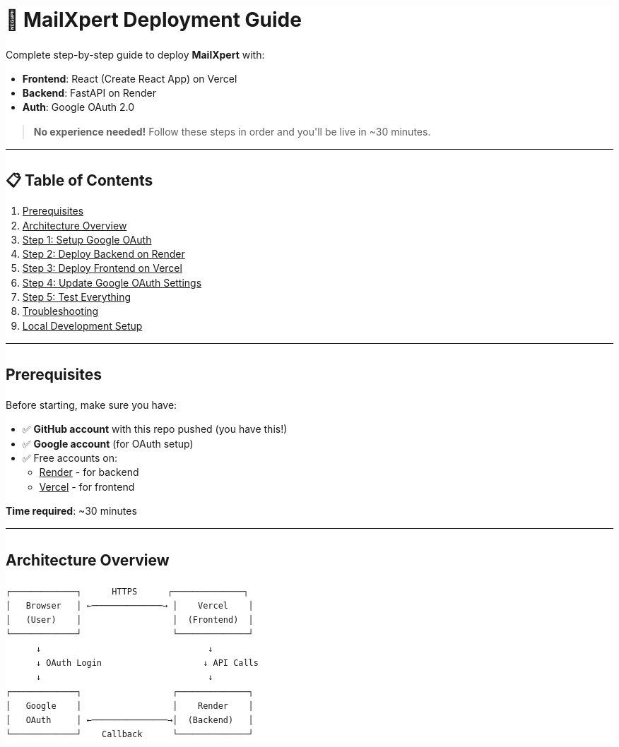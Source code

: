 # 🚀 MailXpert Deployment Guide

Complete step-by-step guide to deploy **MailXpert** with:
- **Frontend**: React (Create React App) on Vercel
- **Backend**: FastAPI on Render
- **Auth**: Google OAuth 2.0

> **No experience needed!** Follow these steps in order and you'll be live in ~30 minutes.

---

## 📋 Table of Contents

1. [Prerequisites](#prerequisites)
2. [Architecture Overview](#architecture-overview)
3. [Step 1: Setup Google OAuth](#step-1-setup-google-oauth)
4. [Step 2: Deploy Backend on Render](#step-2-deploy-backend-on-render)
5. [Step 3: Deploy Frontend on Vercel](#step-3-deploy-frontend-on-vercel)
6. [Step 4: Update Google OAuth Settings](#step-4-update-google-oauth-settings)
7. [Step 5: Test Everything](#step-5-test-everything)
8. [Troubleshooting](#troubleshooting)
9. [Local Development Setup](#local-development-setup)

---

## Prerequisites

Before starting, make sure you have:

- ✅ **GitHub account** with this repo pushed (you have this!)
- ✅ **Google account** (for OAuth setup)
- ✅ Free accounts on:
  - [Render](https://render.com) - for backend
  - [Vercel](https://vercel.com) - for frontend

**Time required**: ~30 minutes

---

## Architecture Overview

```
┌─────────────┐      HTTPS      ┌──────────────┐
│   Browser   │ ←──────────────→ │    Vercel    │
│   (User)    │                  │  (Frontend)  │
└─────────────┘                  └──────────────┘
      ↓                                 ↓
      ↓ OAuth Login                    ↓ API Calls
      ↓                                 ↓
┌─────────────┐                  ┌──────────────┐
│   Google    │                  │    Render    │
│   OAuth     │ ←───────────────→│  (Backend)   │
└─────────────┘    Callback      └──────────────┘
```
